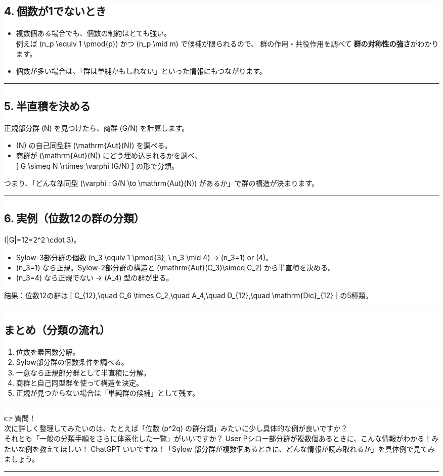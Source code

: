 
## 4. 個数が1でないとき
- 複数個ある場合でも、個数の制約はとても強い。  
  例えば \(n_p \equiv 1 \pmod{p}\) かつ \(n_p \mid m\) で候補が限られるので、
  群の作用・共役作用を調べて **群の対称性の強さ**がわかります。

- 個数が多い場合は、「群は単純かもしれない」といった情報にもつながります。

---

## 5. 半直積を決める
正規部分群 \(N\) を見つけたら、商群 \(G/N\) を計算します。  
- \(N\) の自己同型群 \(\mathrm{Aut}(N)\) を調べる。  
- 商群が \(\mathrm{Aut}(N)\) にどう埋め込まれるかを調べ、  
  \[
  G \simeq N \rtimes_\varphi (G/N)
  \]
  の形で分類。  

つまり、「どんな準同型 \(\varphi : G/N \to \mathrm{Aut}(N)\) があるか」で群の構造が決まります。

---

## 6. 実例（位数12の群の分類）
\(|G|=12=2^2 \cdot 3\)。  
- Sylow-3部分群の個数 \(n_3 \equiv 1 \pmod{3}, \ n_3 \mid 4\) → \(n_3=1\) or \(4\)。  
- \(n_3=1\) なら正規。Sylow-2部分群の構造と \(\mathrm{Aut}(C_3)\simeq C_2\) から半直積を決める。  
- \(n_3=4\) なら正規でない → \(A_4\) 型の群が出る。  

結果：位数12の群は
\[
C_{12},\quad C_6 \times C_2,\quad A_4,\quad D_{12},\quad \mathrm{Dic}_{12}
\]
の5種類。

---

## まとめ（分類の流れ）
1. 位数を素因数分解。  
2. Sylow部分群の個数条件を調べる。  
3. 一意なら正規部分群として半直積に分解。  
4. 商群と自己同型群を使って構造を決定。  
5. 正規が見つからない場合は「単純群の候補」として残す。  

---

👉 質問！  
次に詳しく整理してみたいのは、たとえば「位数 \(p^2q\) の群分類」みたいに少し具体的な例が良いですか？  
それとも「一般の分類手順をさらに体系化した一覧」がいいですか？
User
Pシロー部分群が複数個あるときに、こんな情報がわかる！みたいな例を教えてほしい！
ChatGPT
いいですね！「Sylow 部分群が複数個あるときに、どんな情報が読み取れるか」を具体例で見てみましょう。  

---
